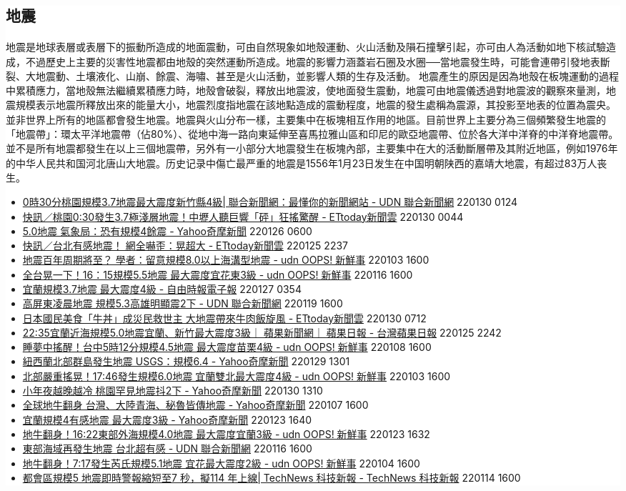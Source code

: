 ## 地震

地震是地球表層或表層下的振動所造成的地面震動，可由自然現象如地殼運動、火山活動及隕石撞擊引起，亦可由人為活動如地下核試驗造成，不過歷史上主要的災害性地震都由地殼的突然運動所造成。地震的影響力涵蓋岩石圈及水圈──當地震發生時，可能會連帶引發地表斷裂、大地震動、土壤液化、山崩、餘震、海嘯、甚至是火山活動，並影響人類的生存及活動。
地震產生的原因是因為地殼在板塊運動的過程中累積應力，當地殼無法繼續累積應力時，地殼會破裂，釋放出地震波，使地面發生震動，地震可由地震儀透過對地震波的觀察來量測，地震規模表示地震所釋放出來的能量大小，地震烈度指地震在該地點造成的震動程度，地震的發生處稱為震源，其投影至地表的位置為震央。
並非世界上所有的地區都會發生地震。地震與火山分布一樣，主要集中在板塊相互作用的地區。目前世界上主要分為三個頻繁發生地震的「地震帶」：環太平洋地震帶（佔80%）、從地中海一路向東延伸至喜馬拉雅山區和印尼的歐亞地震帶、位於各大洋中洋脊的中洋脊地震帶。並不是所有地震都發生在以上三個地震帶，另外有一小部分大地震發生在板塊內部，主要集中在大的活動斷層帶及其附近地區，例如1976年的中华人民共和国河北唐山大地震。历史记录中傷亡最严重的地震是1556年1月23日发生在中国明朝陕西的嘉靖大地震，有超过83万人丧生。
- [0時30分桃園規模3.7地震最大震度新竹縣4級| 聯合新聞網：最懂你的新聞網站 - UDN 聯合新聞網](https://udn.com/news/story/7266/6070620 "0時30分桃園規模3.7地震最大震度新竹縣4級| 聯合新聞網：最懂你的新聞網站 - UDN 聯合新聞網") 220130 0124
- [快訊／桃園0:30發生3.7極淺層地震！中壢人聽巨響「砰」狂搖驚醒 - ETtoday新聞雲](https://www.ettoday.net/news/20220130/2181261.htm "快訊／桃園0:30發生3.7極淺層地震！中壢人聽巨響「砰」狂搖驚醒 - ETtoday新聞雲") 220130 0044
- [5.0地震 氣象局：恐有規模4餘震 - Yahoo奇摩新聞](https://tw.news.yahoo.com/5-0%E5%9C%B0%E9%9C%87-%E6%B0%A3%E8%B1%A1%E5%B1%80-%E6%81%90%E6%9C%89%E8%A6%8F%E6%A8%A14%E9%A4%98%E9%9C%87-220021030.html "5.0地震 氣象局：恐有規模4餘震 - Yahoo奇摩新聞") 220126 0600
- [快訊／台北有感地震！ 網全嚇歪：晃超大 - ETtoday新聞雲](https://www.ettoday.net/news/20220125/2161175.htm "快訊／台北有感地震！ 網全嚇歪：晃超大 - ETtoday新聞雲") 220125 2237
- [地震百年周期將至？ 學者：留意規模8.0以上海溝型地震 - udn OOPS! 新鮮事](https://udn.com/news/story/121855/6006797 "地震百年周期將至？ 學者：留意規模8.0以上海溝型地震 - udn OOPS! 新鮮事") 220103 1600
- [全台晃一下！16：15規模5.5地震 最大震度宜花東3級 - udn OOPS! 新鮮事](https://udn.com/news/story/7266/6037695 "全台晃一下！16：15規模5.5地震 最大震度宜花東3級 - udn OOPS! 新鮮事") 220116 1600
- [宜蘭規模3.7地震 最大震度4級 - 自由時報電子報](https://news.ltn.com.tw/news/life/breakingnews/3814530 "宜蘭規模3.7地震 最大震度4級 - 自由時報電子報") 220127 0354
- [高屏東凌晨地震 規模5.3高雄明顯震2下 - UDN 聯合新聞網](https://udn.com/news/story/7266/6043581 "高屏東凌晨地震 規模5.3高雄明顯震2下 - UDN 聯合新聞網") 220119 1600
- [日本國民美食「牛丼」成災民救世主 大地震帶來牛肉飯旋風 - ETtoday新聞雲](https://www.ettoday.net/news/20220130/2141297.htm "日本國民美食「牛丼」成災民救世主 大地震帶來牛肉飯旋風 - ETtoday新聞雲") 220130 0712
- [22:35宜蘭近海規模5.0地震宜蘭、新竹最大震度3級｜ 蘋果新聞網｜ 蘋果日報 - 台灣蘋果日報](https://tw.appledaily.com/life/20220125/RQOUAMNGQJCK5FXMMCF3HJP6QE/ "22:35宜蘭近海規模5.0地震宜蘭、新竹最大震度3級｜ 蘋果新聞網｜ 蘋果日報 - 台灣蘋果日報") 220125 2242
- [睡夢中搖醒！台中5時12分規模4.5地震 最大震度苗栗4級 - udn OOPS! 新鮮事](https://udn.com/news/story/7266/6018311 "睡夢中搖醒！台中5時12分規模4.5地震 最大震度苗栗4級 - udn OOPS! 新鮮事") 220108 1600
- [紐西蘭北部群島發生地震 USGS：規模6.4 - Yahoo奇摩新聞](https://tw.news.yahoo.com/%E7%B4%90%E8%A5%BF%E8%98%AD%E5%8C%97%E9%83%A8%E7%BE%A4%E5%B3%B6%E7%99%BC%E7%94%9F%E5%9C%B0%E9%9C%87-usg-s%EF%BC%9A%E8%A6%8F%E6%A8%A1-64-045702937.html "紐西蘭北部群島發生地震 USGS：規模6.4 - Yahoo奇摩新聞") 220129 1301
- [北部嚴重搖晃！17:46發生規模6.0地震 宜蘭雙北最大震度4級 - udn OOPS! 新鮮事](https://udn.com/news/story/121855/6006520 "北部嚴重搖晃！17:46發生規模6.0地震 宜蘭雙北最大震度4級 - udn OOPS! 新鮮事") 220103 1600
- [小年夜越晚越冷 桃園罕見地震抖2下 - Yahoo奇摩新聞](https://tw.news.yahoo.com/%E5%B0%8F%E5%B9%B4%E5%A4%9C%E8%B6%8A%E6%99%9A%E8%B6%8A%E5%86%B7-%E6%A1%83%E5%9C%92%E7%BD%95%E8%A6%8B%E5%9C%B0%E9%9C%87%E6%8A%962%E4%B8%8B-040108862.html "小年夜越晚越冷 桃園罕見地震抖2下 - Yahoo奇摩新聞") 220130 1310
- [全球地牛翻身 台灣、大陸青海、秘魯皆傳地震 - Yahoo奇摩新聞](https://tw.news.yahoo.com/%E5%85%A8%E7%90%83%E5%9C%B0%E7%89%9B%E7%BF%BB%E8%BA%AB-%E5%8F%B0%E7%81%A3-%E5%A4%A7%E9%99%B8%E6%B8%85%E6%B5%B7-%E7%A7%98%E9%AD%AF%E7%9A%86%E5%82%B3%E5%9C%B0%E9%9C%87-214911309.html "全球地牛翻身 台灣、大陸青海、秘魯皆傳地震 - Yahoo奇摩新聞") 220107 1600
- [宜蘭規模4有感地震 最大震度3級 - Yahoo奇摩新聞](https://tw.news.yahoo.com/%E5%AE%9C%E8%98%AD%E8%A6%8F%E6%A8%A14%E6%9C%89%E6%84%9F%E5%9C%B0%E9%9C%87-%E6%9C%80%E5%A4%A7%E9%9C%87%E5%BA%A63%E7%B4%9A-084021389.html "宜蘭規模4有感地震 最大震度3級 - Yahoo奇摩新聞") 220123 1640
- [地牛翻身！16:22東部外海規模4.0地震 最大震度宜蘭3級 - udn OOPS! 新鮮事](https://udn.com/news/story/7266/6054819 "地牛翻身！16:22東部外海規模4.0地震 最大震度宜蘭3級 - udn OOPS! 新鮮事") 220123 1632
- [東部海域再發生地震 台北超有感 - UDN 聯合新聞網](https://udn.com/news/story/7266/6037692 "東部海域再發生地震 台北超有感 - UDN 聯合新聞網") 220116 1600
- [地牛翻身！7:17發生芮氏規模5.1地震 宜花最大震度2級 - udn OOPS! 新鮮事](https://udn.com/news/story/7266/6007432 "地牛翻身！7:17發生芮氏規模5.1地震 宜花最大震度2級 - udn OOPS! 新鮮事") 220104 1600
- [都會區規模5 地震即時警報縮短至7 秒，擬114 年上線| TechNews 科技新報 - TechNews 科技新報](https://technews.tw/2022/01/14/earthquake-warning-text-message-shortened-to-7-seconds/ "都會區規模5 地震即時警報縮短至7 秒，擬114 年上線| TechNews 科技新報 - TechNews 科技新報") 220114 1600
